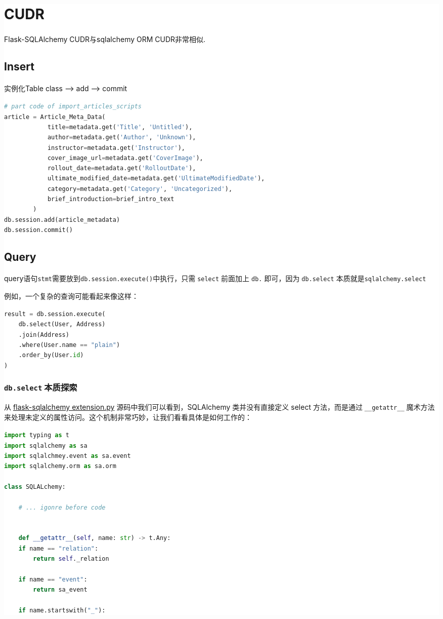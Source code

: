 # CUDR

Flask-SQLAlchemy CUDR与sqlalchemy ORM CUDR非常相似.

## Insert

实例化Table class –> add –> commit

```python
# part code of import_articles_scripts
article = Article_Meta_Data(
            title=metadata.get('Title', 'Untitled'),
            author=metadata.get('Author', 'Unknown'),
            instructor=metadata.get('Instructor'),
            cover_image_url=metadata.get('CoverImage'),
            rollout_date=metadata.get('RolloutDate'),
            ultimate_modified_date=metadata.get('UltimateModifiedDate'),
            category=metadata.get('Category', 'Uncategorized'),
            brief_introduction=brief_intro_text
        )
db.session.add(article_metadata)
db.session.commit()
```

## Query

query语句`stmt`需要放到`db.session.execute()`中执行，只需 `select` 前面加上 `db.` 即可，因为 `db.select` 本质就是`sqlalchemy.select`

例如，一个复杂的查询可能看起来像这样：

```python
result = db.session.execute(
    db.select(User, Address)
    .join(Address)
    .where(User.name == "plain")
    .order_by(User.id)
)
```

### `db.select` 本质探索

从 [flask-sqlalchemy extension.py](https://github.com/pallets-eco/flask-sqlalchemy/blob/3e3e92ba557649ab5251eda860a67656cc8c10af/src/flask_sqlalchemy/extension.py) 源码中我们可以看到，SQLAlchemy 类并没有直接定义 select 方法，而是通过 `__getattr__` 魔术方法来处理未定义的属性访问。这个机制非常巧妙，让我们看看具体是如何工作的：

```python
import typing as t
import sqlalchemy as sa
import sqlalchmey.event as sa.event
import sqlalchemy.orm as sa.orm

class SQLALchemy:

    # ... igonre before code

    
    def __getattr__(self, name: str) -> t.Any:
    if name == "relation":
        return self._relation

    if name == "event":
        return sa_event

    if name.startswith("_"):
```
